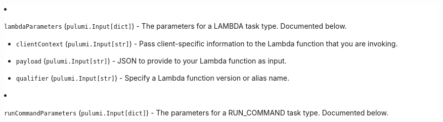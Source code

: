 </ul>
</li>
</ul>
</li>
<li><p><code class="docutils literal notranslate"><span class="pre">lambdaParameters</span></code> (<code class="docutils literal notranslate"><span class="pre">pulumi.Input[dict]</span></code>) - The parameters for a LAMBDA task type. Documented below.</p>
<ul>
<li><p><code class="docutils literal notranslate"><span class="pre">clientContext</span></code> (<code class="docutils literal notranslate"><span class="pre">pulumi.Input[str]</span></code>) - Pass client-specific information to the Lambda function that you are invoking.</p></li>
<li><p><code class="docutils literal notranslate"><span class="pre">payload</span></code> (<code class="docutils literal notranslate"><span class="pre">pulumi.Input[str]</span></code>) - JSON to provide to your Lambda function as input.</p></li>
<li><p><code class="docutils literal notranslate"><span class="pre">qualifier</span></code> (<code class="docutils literal notranslate"><span class="pre">pulumi.Input[str]</span></code>) - Specify a Lambda function version or alias name.</p></li>
</ul>
</li>
<li><p><code class="docutils literal notranslate"><span class="pre">runCommandParameters</span></code> (<code class="docutils literal notranslate"><span class="pre">pulumi.Input[dict]</span></code>) - The parameters for a RUN_COMMAND task type. Documented below.</p>
<ul>
